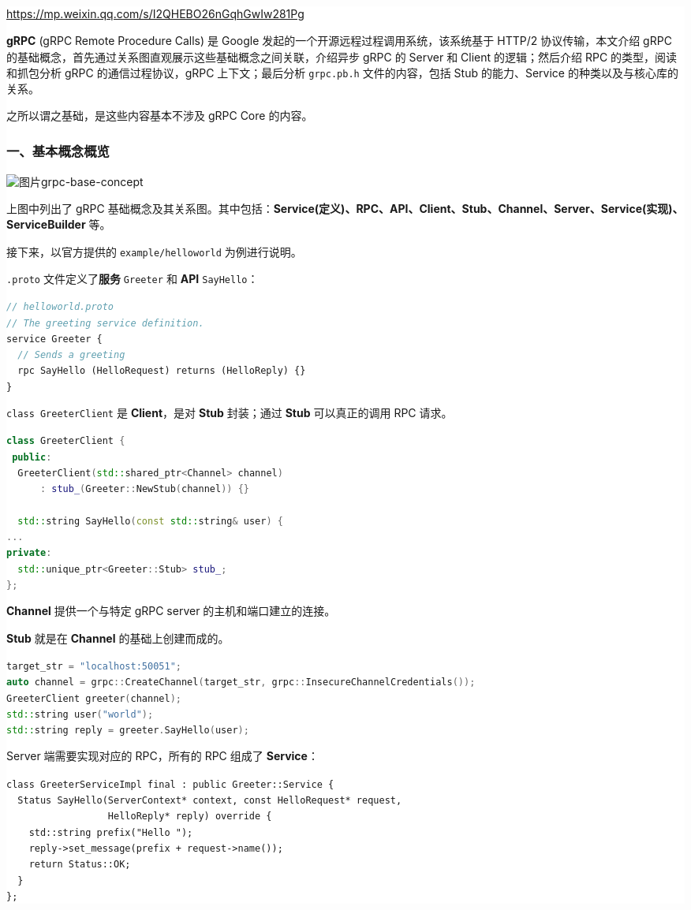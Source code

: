 https://mp.weixin.qq.com/s/I2QHEBO26nGqhGwIw281Pg

**gRPC** (gRPC Remote Procedure Calls) 是 Google 发起的一个开源远程过程调用系统，该系统基于 HTTP/2 协议传输，本文介绍 gRPC 的基础概念，首先通过关系图直观展示这些基础概念之间关联，介绍异步 gRPC 的 Server 和 Client 的逻辑；然后介绍 RPC 的类型，阅读和抓包分析 gRPC 的通信过程协议，gRPC 上下文；最后分析 `grpc.pb.h` 文件的内容，包括 Stub 的能力、Service 的种类以及与核心库的关系。

之所以谓之基础，是这些内容基本不涉及 gRPC Core 的内容。

### **一、基本概念概览**

![图片](https://mmbiz.qpic.cn/mmbiz_jpg/j3gficicyOvau7dYSe5qtgf1u9N9UQWndCktmLic4NTsB05dFyHCMsibagmQsZtjUdhzGGTiaqSahxz0Qf186tibS6pQ/640?wx_fmt=jpeg&tp=webp&wxfrom=5&wx_lazy=1&wx_co=1)grpc-base-concept

上图中列出了 gRPC 基础概念及其关系图。其中包括：**Service(定义)、RPC、API、Client、Stub、Channel、Server、Service(实现)、ServiceBuilder** 等。

接下来，以官方提供的 `example/helloworld` 为例进行说明。

`.proto` 文件定义了**服务** `Greeter` 和 **API** `SayHello`：

```protobuf
// helloworld.proto
// The greeting service definition.
service Greeter {
  // Sends a greeting
  rpc SayHello (HelloRequest) returns (HelloReply) {}
}
```

`class GreeterClient` 是 **Client**，是对 **Stub** 封装；通过 **Stub** 可以真正的调用 RPC 请求。

```c++
class GreeterClient {
 public:
  GreeterClient(std::shared_ptr<Channel> channel)
      : stub_(Greeter::NewStub(channel)) {}

  std::string SayHello(const std::string& user) {
...
private:
  std::unique_ptr<Greeter::Stub> stub_;
};
```

**Channel** 提供一个与特定 gRPC server 的主机和端口建立的连接。

**Stub** 就是在 **Channel** 的基础上创建而成的。

```c++
target_str = "localhost:50051";
auto channel = grpc::CreateChannel(target_str, grpc::InsecureChannelCredentials());
GreeterClient greeter(channel);
std::string user("world");
std::string reply = greeter.SayHello(user);
```

Server 端需要实现对应的 RPC，所有的 RPC 组成了 **Service**：

```
class GreeterServiceImpl final : public Greeter::Service {
  Status SayHello(ServerContext* context, const HelloRequest* request,
                  HelloReply* reply) override {
    std::string prefix("Hello ");
    reply->set_message(prefix + request->name());
    return Status::OK;
  }
};
```
